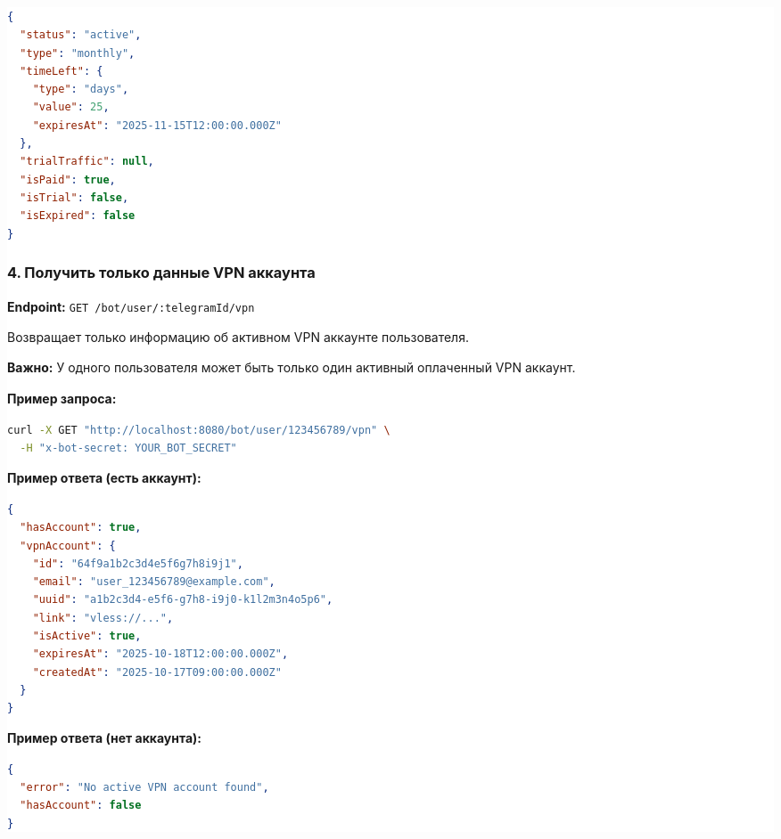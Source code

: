 ```json
{
  "status": "active",
  "type": "monthly",
  "timeLeft": {
    "type": "days",
    "value": 25,
    "expiresAt": "2025-11-15T12:00:00.000Z"
  },
  "trialTraffic": null,
  "isPaid": true,
  "isTrial": false,
  "isExpired": false
}
```

### 4. Получить только данные VPN аккаунта

**Endpoint:** `GET /bot/user/:telegramId/vpn`

Возвращает только информацию об активном VPN аккаунте пользователя.

**Важно:** У одного пользователя может быть только один активный оплаченный VPN аккаунт.

**Пример запроса:**

```bash
curl -X GET "http://localhost:8080/bot/user/123456789/vpn" \
  -H "x-bot-secret: YOUR_BOT_SECRET"
```

**Пример ответа (есть аккаунт):**

```json
{
  "hasAccount": true,
  "vpnAccount": {
    "id": "64f9a1b2c3d4e5f6g7h8i9j1",
    "email": "user_123456789@example.com",
    "uuid": "a1b2c3d4-e5f6-g7h8-i9j0-k1l2m3n4o5p6",
    "link": "vless://...",
    "isActive": true,
    "expiresAt": "2025-10-18T12:00:00.000Z",
    "createdAt": "2025-10-17T09:00:00.000Z"
  }
}
```

**Пример ответа (нет аккаунта):**

```json
{
  "error": "No active VPN account found",
  "hasAccount": false
}
```
